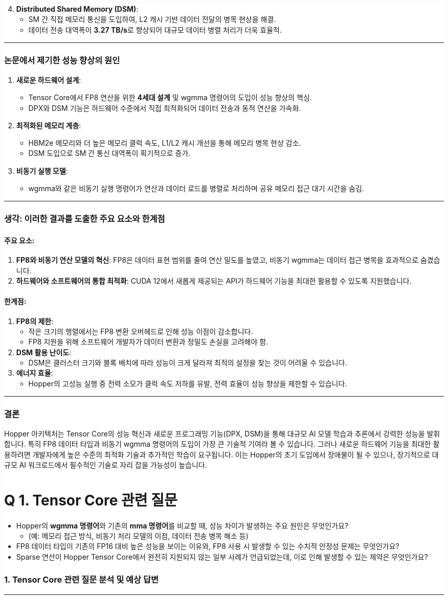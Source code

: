 4. **Distributed Shared Memory (DSM)**:
   - SM 간 직접 메모리 통신을 도입하여, L2 캐시 기반 데이터 전달의 병목 현상을 해결.
   - 데이터 전송 대역폭이 **3.27 TB/s**로 향상되어 대규모 데이터 병렬 처리가 더욱 효율적.

---

### 논문에서 제기한 성능 향상의 원인

1. **새로운 하드웨어 설계**:
   - Tensor Core에서 FP8 연산을 위한 **4세대 설계** 및 wgmma 명령어의 도입이 성능 향상의 핵심.
   - DPX와 DSM 기능은 하드웨어 수준에서 직접 최적화되어 데이터 전송과 동적 연산을 가속화.

2. **최적화된 메모리 계층**:
   - HBM2e 메모리와 더 높은 메모리 클럭 속도, L1/L2 캐시 개선을 통해 메모리 병목 현상 감소.
   - DSM 도입으로 SM 간 통신 대역폭이 획기적으로 증가.

3. **비동기 실행 모델**:
   - wgmma와 같은 비동기 실행 명령어가 연산과 데이터 로드를 병렬로 처리하며 공유 메모리 접근 대기 시간을 숨김.

---

### 생각: 이러한 결과를 도출한 주요 요소와 한계점

#### 주요 요소:
1. **FP8와 비동기 연산 모델의 혁신**: FP8은 데이터 표현 범위를 줄여 연산 밀도를 높였고, 비동기 wgmma는 데이터 접근 병목을 효과적으로 숨겼습니다.
2. **하드웨어와 소프트웨어의 통합 최적화**: CUDA 12에서 새롭게 제공되는 API가 하드웨어 기능을 최대한 활용할 수 있도록 지원했습니다.

#### 한계점:
1. **FP8의 제한**: 
   - 작은 크기의 행렬에서는 FP8 변환 오버헤드로 인해 성능 이점이 감소합니다.
   - FP8 지원을 위해 소프트웨어 개발자가 데이터 변환과 정밀도 손실을 고려해야 함.
2. **DSM 활용 난이도**:
   - DSM은 클러스터 크기와 블록 배치에 따라 성능이 크게 달라져 최적의 설정을 찾는 것이 어려울 수 있습니다.
3. **에너지 효율**:
   - Hopper의 고성능 실행 중 전력 소모가 클럭 속도 저하를 유발, 전력 효율이 성능 향상을 제한할 수 있습니다.

---

### 결론

Hopper 아키텍처는 Tensor Core의 성능 혁신과 새로운 프로그래밍 기능(DPX, DSM)을 통해 대규모 AI 모델 학습과 추론에서 강력한 성능을 발휘합니다. 특히 FP8 데이터 타입과 비동기 wgmma 명령어의 도입이 가장 큰 기술적 기여라 볼 수 있습니다. 그러나 새로운 하드웨어 기능을 최대한 활용하려면 개발자에게 높은 수준의 최적화 기술과 추가적인 학습이 요구됩니다. 이는 Hopper의 초기 도입에서 장애물이 될 수 있으나, 장기적으로 대규모 AI 워크로드에서 필수적인 기술로 자리 잡을 가능성이 높습니다.

# Q 1. **Tensor Core 관련 질문**
- Hopper의 **wgmma 명령어**와 기존의 **mma 명령어**를 비교할 때, 성능 차이가 발생하는 주요 원인은 무엇인가요? 
  - (예: 메모리 접근 방식, 비동기 처리 모델의 이점, 데이터 전송 병목 해소 등)
- FP8 데이터 타입이 기존의 FP16 대비 높은 성능을 보이는 이유와, FP8 사용 시 발생할 수 있는 수치적 안정성 문제는 무엇인가요?
- Sparse 연산이 Hopper Tensor Core에서 완전히 지원되지 않는 일부 사례가 언급되었는데, 이로 인해 발생할 수 있는 제약은 무엇인가요?


 

### 1. **Tensor Core 관련 질문 분석 및 예상 답변**

---